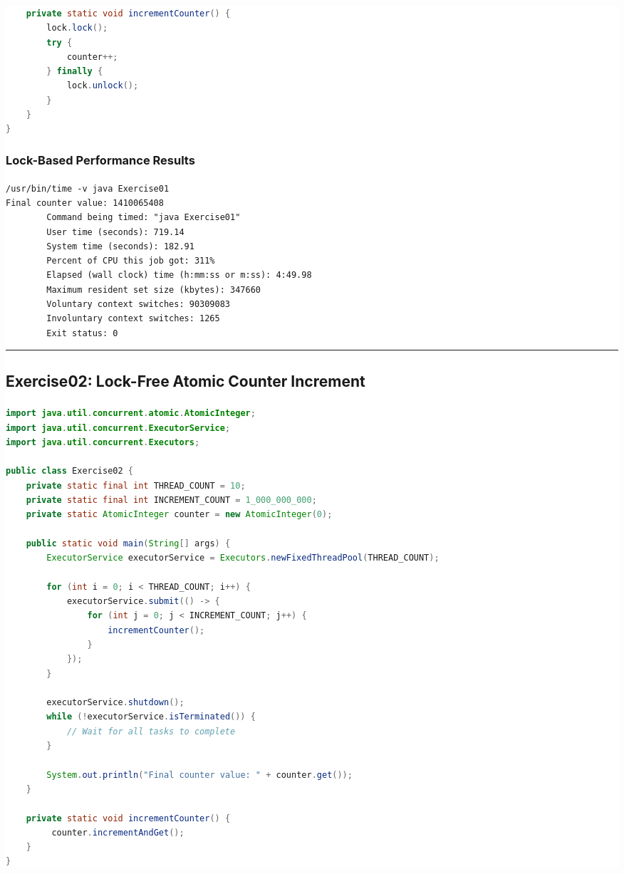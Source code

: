 ```java
    private static void incrementCounter() {
        lock.lock();
        try {
            counter++;
        } finally {
            lock.unlock();
        }
    }
}
```

### Lock-Based Performance Results
```shell
/usr/bin/time -v java Exercise01
Final counter value: 1410065408
        Command being timed: "java Exercise01"
        User time (seconds): 719.14
        System time (seconds): 182.91
        Percent of CPU this job got: 311%
        Elapsed (wall clock) time (h:mm:ss or m:ss): 4:49.98
        Maximum resident set size (kbytes): 347660
        Voluntary context switches: 90309083
        Involuntary context switches: 1265
        Exit status: 0
```

---

## Exercise02: Lock-Free Atomic Counter Increment

```java
import java.util.concurrent.atomic.AtomicInteger;
import java.util.concurrent.ExecutorService;
import java.util.concurrent.Executors;

public class Exercise02 {
    private static final int THREAD_COUNT = 10;
    private static final int INCREMENT_COUNT = 1_000_000_000;
    private static AtomicInteger counter = new AtomicInteger(0);

    public static void main(String[] args) {
        ExecutorService executorService = Executors.newFixedThreadPool(THREAD_COUNT);

        for (int i = 0; i < THREAD_COUNT; i++) {
            executorService.submit(() -> {
                for (int j = 0; j < INCREMENT_COUNT; j++) {
                    incrementCounter();
                }
            });
        }

        executorService.shutdown();
        while (!executorService.isTerminated()) {
            // Wait for all tasks to complete
        }

        System.out.println("Final counter value: " + counter.get());
    }

    private static void incrementCounter() {
         counter.incrementAndGet();
    }
}
```